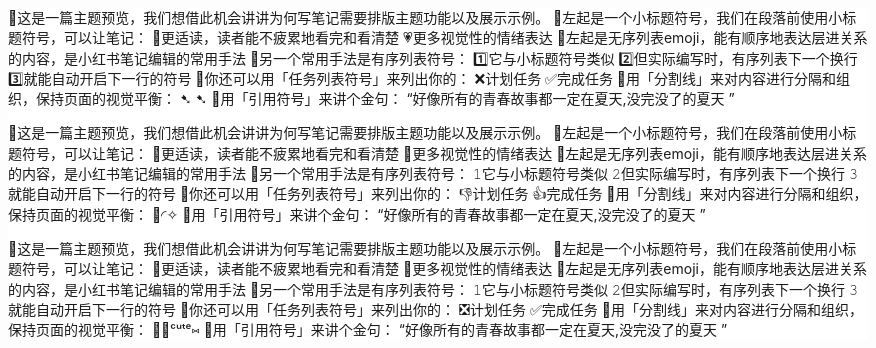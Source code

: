 
🧸这是一篇主题预览，我们想借此机会讲讲为何写笔记需要排版主题功能以及展示示例。
🧸左起是一个小标题符号，我们在段落前使用小标题符号，可以让笔记：
🎀更适读，读者能不疲累地看完和看清楚
💗更多视觉性的情绪表达
🎀左起是无序列表emoji，能有顺序地表达层进关系的内容，是小红书笔记编辑的常用手法
🧸另一个常用手法是有序列表符号：
1️⃣它与小标题符号类似
2️⃣但实际编写时，有序列表下一个换行
3️⃣就能自动开启下一行的符号
🧸你还可以用「任务列表符号」来列出你的：
❌计划任务
✅完成任务
🧸用「分割线」来对内容进行分隔和组织，保持页面的视觉平衡：
➷ ➷
🧸用「引用符号」来讲个金句：
“好像所有的青春故事都一定在夏天,没完没了的夏天 ”


🐝这是一篇主题预览，我们想借此机会讲讲为何写笔记需要排版主题功能以及展示示例。
🐝左起是一个小标题符号，我们在段落前使用小标题符号，可以让笔记：
🔆更适读，读者能不疲累地看完和看清楚
🌻更多视觉性的情绪表达
🔆左起是无序列表emoji，能有顺序地表达层进关系的内容，是小红书笔记编辑的常用手法
🐝另一个常用手法是有序列表符号：
𝟷它与小标题符号类似
𝟸但实际编写时，有序列表下一个换行
𝟹就能自动开启下一行的符号
🐝你还可以用「任务列表符号」来列出你的：
👎计划任务
👍完成任务
🐝用「分割线」来对内容进行分隔和组织，保持页面的视觉平衡：
🍯◜✧
🐝用「引用符号」来讲个金句：
“好像所有的青春故事都一定在夏天,没完没了的夏天 ”



🌸这是一篇主题预览，我们想借此机会讲讲为何写笔记需要排版主题功能以及展示示例。
🌸左起是一个小标题符号，我们在段落前使用小标题符号，可以让笔记：
🌱更适读，读者能不疲累地看完和看清楚
🌱更多视觉性的情绪表达
🌱左起是无序列表emoji，能有顺序地表达层进关系的内容，是小红书笔记编辑的常用手法
🌸另一个常用手法是有序列表符号：
𝟷它与小标题符号类似
𝟸但实际编写时，有序列表下一个换行
𝟹就能自动开启下一行的符号
🌸你还可以用「任务列表符号」来列出你的：
❎计划任务
✅完成任务
🌸用「分割线」来对内容进行分隔和组织，保持页面的视觉平衡：
🧚‍♀️ᶜᵘᵗᵉ⑅
🌸用「引用符号」来讲个金句：
“好像所有的青春故事都一定在夏天,没完没了的夏天 ”
